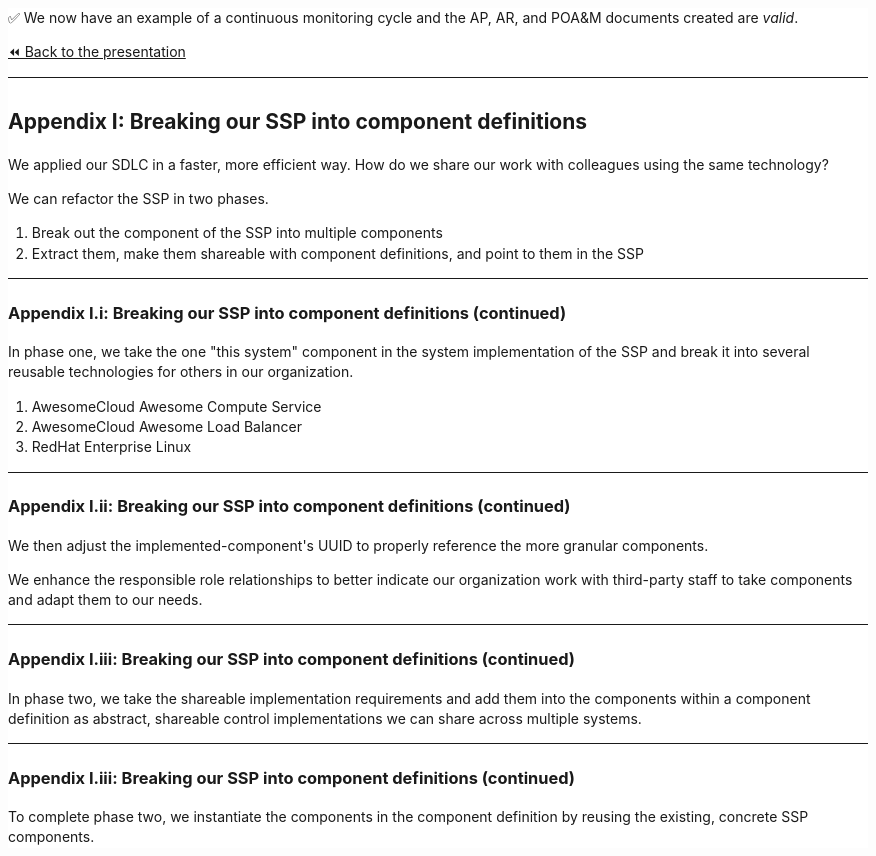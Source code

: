 ✅ We now have an example of a continuous monitoring cycle and the AP, AR, and POA&M documents created are *valid*.

[⏪ Back to the presentation](#breaking-our-ssp-into-component-definitions)

---

## Appendix I: Breaking our SSP into component definitions

We applied our SDLC in a faster, more efficient way. How do we share our work with colleagues using the same technology?

We can refactor the SSP in two phases.

1. Break out the component of the SSP into multiple components
1. Extract them, make them shareable with component definitions, and point to them in the SSP

---

### Appendix I.i: Breaking our SSP into component definitions (continued)

In phase one, we take the one "this system" component in the system implementation of the SSP and break it into several reusable technologies for others in our organization.

1. AwesomeCloud Awesome Compute Service
1. AwesomeCloud Awesome Load Balancer
1. RedHat Enterprise Linux

---

### Appendix I.ii: Breaking our SSP into component definitions (continued)

We then adjust the implemented-component's UUID to properly reference the more granular components.

We enhance the responsible role relationships to better indicate our organization work with third-party staff to take components and adapt them to our needs.

---

### Appendix I.iii: Breaking our SSP into component definitions (continued)

In phase two, we take the shareable implementation requirements and add them into the components within a component definition as abstract, shareable control implementations we can share across multiple systems.

---

### Appendix I.iii: Breaking our SSP into component definitions (continued)

To complete phase two, we instantiate the components in the component definition by reusing the existing, concrete SSP components.
